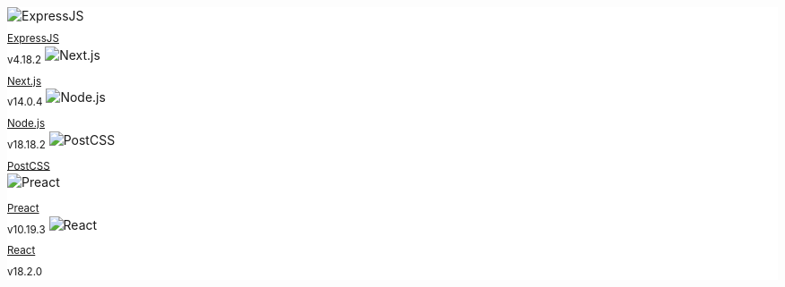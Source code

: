 <td align='center'>
  <img width='36' height='36' src='https://img.stackshare.io/service/1163/hashtag.png' alt='ExpressJS'>
  <br>
  <sub><a href="http://expressjs.com/">ExpressJS</a></sub>
  <br>
  <sub>v4.18.2</sub>
</td>

<td align='center'>
  <img width='36' height='36' src='https://img.stackshare.io/service/5936/nextjs.png' alt='Next.js'>
  <br>
  <sub><a href="https://nextjs.org/">Next.js</a></sub>
  <br>
  <sub>v14.0.4</sub>
</td>

<td align='center'>
  <img width='36' height='36' src='https://img.stackshare.io/service/1011/n1JRsFeB_400x400.png' alt='Node.js'>
  <br>
  <sub><a href="http://nodejs.org/">Node.js</a></sub>
  <br>
  <sub>v18.18.2</sub>
</td>

<td align='center'>
  <img width='36' height='36' src='https://img.stackshare.io/service/3339/rlFcjEdI.png' alt='PostCSS'>
  <br>
  <sub><a href="https://github.com/postcss/postcss">PostCSS</a></sub>
  <br>
  <sub></sub>
</td>

<td align='center'>
  <img width='36' height='36' src='https://img.stackshare.io/service/4388/preact.png' alt='Preact'>
  <br>
  <sub><a href="http://developit.github.io/preact/">Preact</a></sub>
  <br>
  <sub>v10.19.3</sub>
</td>

</tr>
<tr>
  <td align='center'>
  <img width='36' height='36' src='https://img.stackshare.io/service/1020/OYIaJ1KK.png' alt='React'>
  <br>
  <sub><a href="https://reactjs.org/">React</a></sub>
  <br>
  <sub>v18.2.0</sub>
</td>
